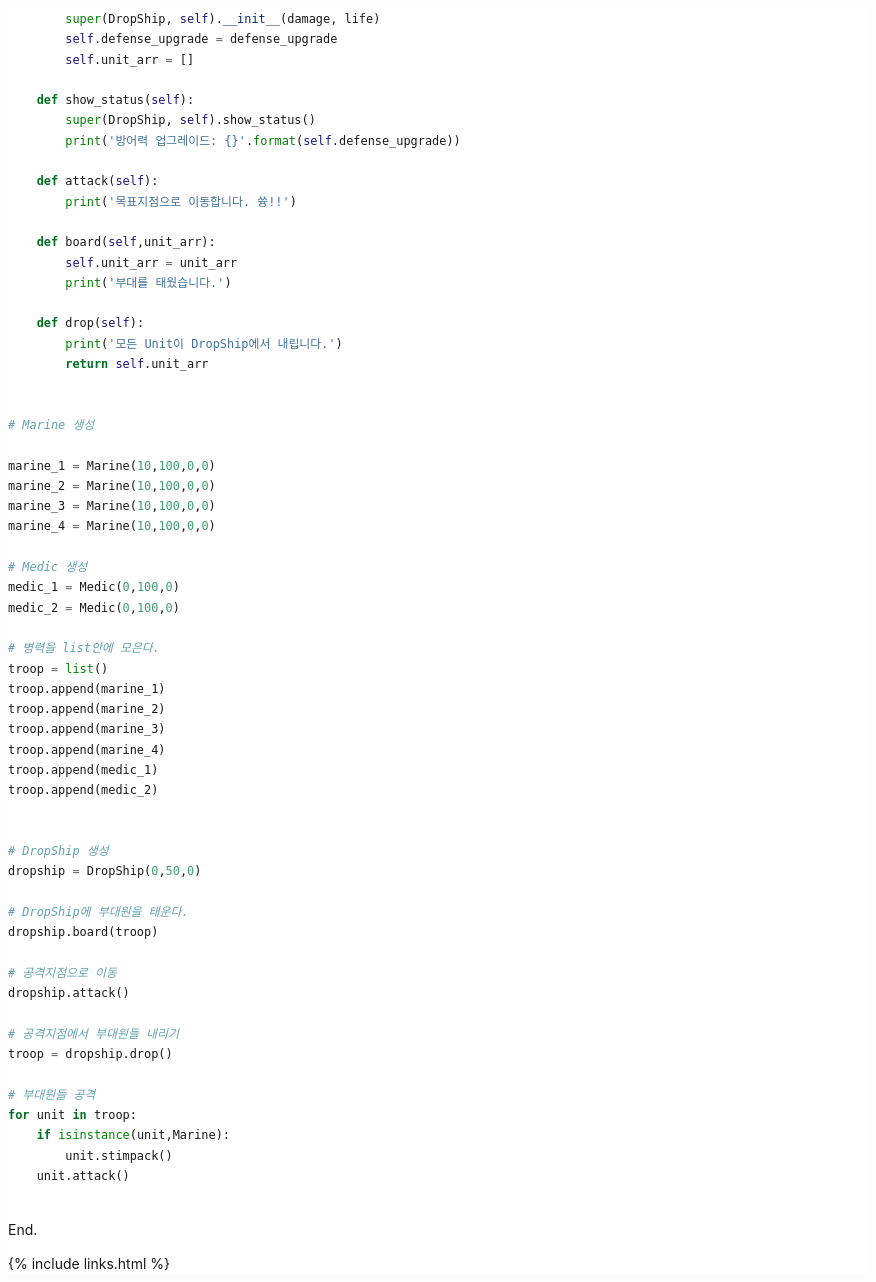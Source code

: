 ~~~python
        super(DropShip, self).__init__(damage, life)
        self.defense_upgrade = defense_upgrade
        self.unit_arr = []

    def show_status(self):
        super(DropShip, self).show_status()
        print('방어력 업그레이드: {}'.format(self.defense_upgrade))

    def attack(self):
        print('목표지점으로 이동합니다. 쓩!!')

    def board(self,unit_arr):
        self.unit_arr = unit_arr
        print('부대를 태웠습니다.')

    def drop(self):
        print('모든 Unit이 DropShip에서 내립니다.')
        return self.unit_arr
    

# Marine 생성

marine_1 = Marine(10,100,0,0)
marine_2 = Marine(10,100,0,0)
marine_3 = Marine(10,100,0,0)
marine_4 = Marine(10,100,0,0)

# Medic 생성
medic_1 = Medic(0,100,0)
medic_2 = Medic(0,100,0)

# 병력을 list안에 모은다.
troop = list()
troop.append(marine_1)
troop.append(marine_2)
troop.append(marine_3)
troop.append(marine_4)
troop.append(medic_1)
troop.append(medic_2)


# DropShip 생성
dropship = DropShip(0,50,0)

# DropShip에 부대원을 태운다.
dropship.board(troop)

# 공격지점으로 이동
dropship.attack()

# 공격지점에서 부대원들 내리기
troop = dropship.drop()

# 부대원들 공격
for unit in troop:
    if isinstance(unit,Marine):
        unit.stimpack()
    unit.attack()
    
~~~   

End.

{% include links.html %}

